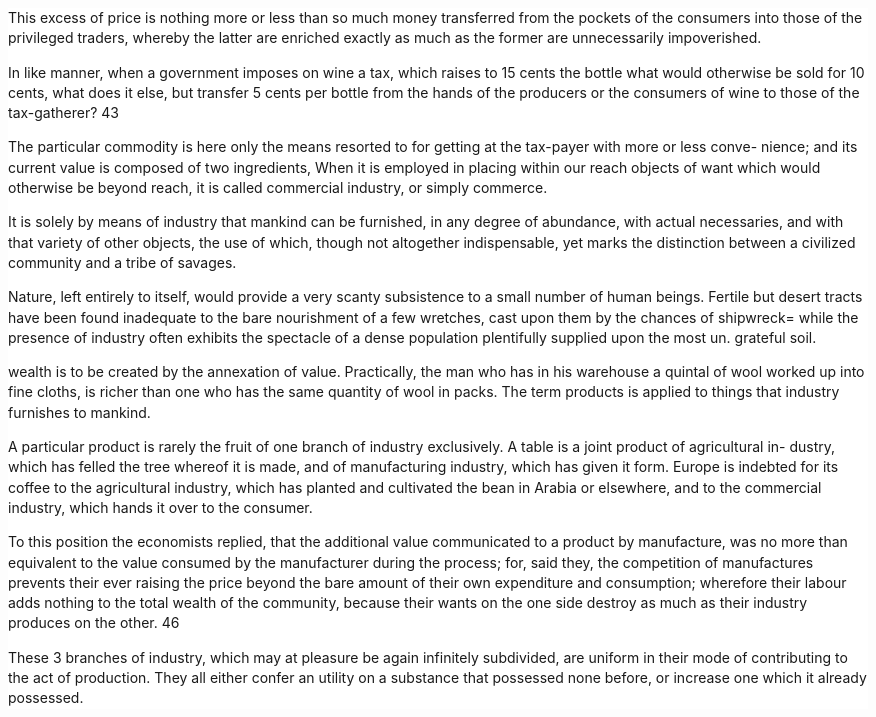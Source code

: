 This excess of price is nothing more or less than so much money transferred from the pockets of the consumers into those of the privileged traders, whereby the latter are enriched exactly as much as the former are unnecessarily impoverished. 

In like manner, when a government imposes on wine a tax, which raises to 15 cents the
bottle what would otherwise be sold for 10 cents, what does it else, but transfer 5 cents per bottle from the hands of the
producers or the consumers of wine to those of the tax-gatherer? 43 

The particular commodity is here only the means resorted to for getting at the tax-payer with more or less conve-
nience; and its current value is composed of two ingredients,
When it is employed in placing within our reach objects of
want which would otherwise be beyond reach, it is called
commercial industry, or simply commerce.

It is solely by means of industry that mankind can be furnished, in any degree of abundance, with actual necessaries,
and with that variety of other objects, the use of which, though
not altogether indispensable, yet marks the distinction between
a civilized community and a tribe of savages. 

Nature, left entirely to itself, would provide a very scanty subsistence to
a small number of human beings. Fertile but desert tracts have
been found inadequate to the bare nourishment of a few
wretches, cast upon them by the chances of shipwreck= while
the presence of industry often exhibits the spectacle of a dense
population plentifully supplied upon the most un. grateful soil.

wealth is to be created by the annexation of value. Practically, the man who has in his warehouse a quintal of wool
worked up into fine cloths, is richer than one who has the same quantity of wool in packs.
The term products is applied to things that industry furnishes to mankind.

A particular product is rarely the fruit of one branch of industry exclusively. A table is a joint product of agricultural in-
dustry, which has felled the tree whereof it is made, and of manufacturing industry, which has given it form. Europe is
indebted for its coffee to the agricultural industry, which has planted and cultivated the bean in Arabia or elsewhere, and
to the commercial industry, which hands it over to the consumer.

To this position the economists replied, that the additional value communicated to a product by manufacture, was no
more than equivalent to the value consumed by the manufacturer during the process; for, said they, the competition of
manufactures prevents their ever raising the price beyond the
bare amount of their own expenditure and consumption;
wherefore their labour adds nothing to the total wealth of the
community, because their wants on the one side destroy as
much as their industry produces on the other. 46

These 3 branches of industry, which may at pleasure be again infinitely subdivided, are uniform in their mode of contributing to the act of production. They all either confer an utility on a substance that possessed none before, or increase
one which it already possessed. 
